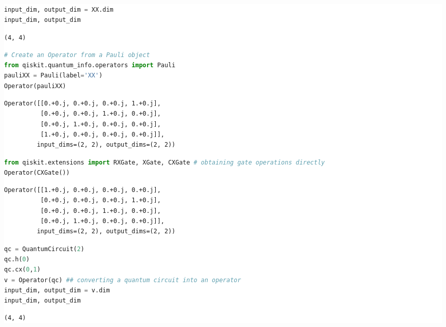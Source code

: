 


```python
input_dim, output_dim = XX.dim
input_dim, output_dim
```




    (4, 4)




```python
# Create an Operator from a Pauli object
from qiskit.quantum_info.operators import Pauli
pauliXX = Pauli(label='XX')
Operator(pauliXX)
```




    Operator([[0.+0.j, 0.+0.j, 0.+0.j, 1.+0.j],
              [0.+0.j, 0.+0.j, 1.+0.j, 0.+0.j],
              [0.+0.j, 1.+0.j, 0.+0.j, 0.+0.j],
              [1.+0.j, 0.+0.j, 0.+0.j, 0.+0.j]],
             input_dims=(2, 2), output_dims=(2, 2))




```python
from qiskit.extensions import RXGate, XGate, CXGate # obtaining gate operations directly
Operator(CXGate())
```




    Operator([[1.+0.j, 0.+0.j, 0.+0.j, 0.+0.j],
              [0.+0.j, 0.+0.j, 0.+0.j, 1.+0.j],
              [0.+0.j, 0.+0.j, 1.+0.j, 0.+0.j],
              [0.+0.j, 1.+0.j, 0.+0.j, 0.+0.j]],
             input_dims=(2, 2), output_dims=(2, 2))




```python
qc = QuantumCircuit(2)
qc.h(0)
qc.cx(0,1)
v = Operator(qc) ## converting a quantum circuit into an operator
input_dim, output_dim = v.dim
input_dim, output_dim
```




    (4, 4)


